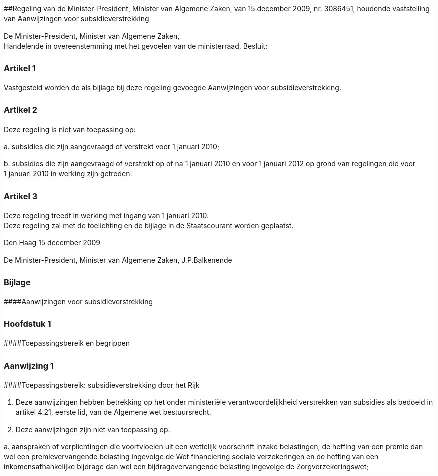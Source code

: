 <meta http-equiv='Content-Type' content='text/html; charset=utf-8' />

##Regeling van de Minister-President, Minister van Algemene Zaken, van 15 december 2009, nr. 3086451, houdende vaststelling van Aanwijzingen voor subsidieverstrekking

De Minister-President, Minister van Algemene Zaken,  
Handelende in overeenstemming met het gevoelen van de ministerraad,
Besluit:    

### Artikel  1  

Vastgesteld worden de als bijlage bij deze regeling gevoegde Aanwijzingen voor subsidieverstrekking.  

### Artikel  2  

Deze regeling is niet van toepassing op: 

a. subsidies die zijn aangevraagd of verstrekt voor 1 januari 2010;  

b. subsidies die zijn aangevraagd of verstrekt op of na 1 januari 2010 en voor 1 januari 2012 op grond van regelingen die voor 1 januari 2010 in werking zijn getreden.    

### Artikel  3  

Deze regeling treedt in werking met ingang van 1 januari 2010.  
Deze regeling zal met de toelichting en de bijlage in de Staatscourant worden geplaatst.   

Den Haag 
15 december 2009   

De 
Minister-President, 
Minister van Algemene Zaken, 
J.P.Balkenende  

### Bijlage  

####Aanwijzingen voor subsidieverstrekking

### Hoofdstuk  1  

####Toepassingsbereik en begrippen

### Aanwijzing  1  

####Toepassingsbereik: subsidieverstrekking door het Rijk

1. Deze aanwijzingen hebben betrekking op het onder ministeriële verantwoordelijkheid verstrekken van subsidies als bedoeld in artikel 4.21, eerste lid, van de Algemene wet bestuursrecht.  

2. Deze aanwijzingen zijn niet van toepassing op: 

a. aanspraken of verplichtingen die voortvloeien uit een wettelijk voorschrift inzake belastingen, de heffing van een premie dan wel een premievervangende belasting ingevolge de Wet financiering sociale verzekeringen en de heffing van een inkomensafhankelijke bijdrage dan wel een bijdragevervangende belasting ingevolge de Zorgverzekeringswet;  
